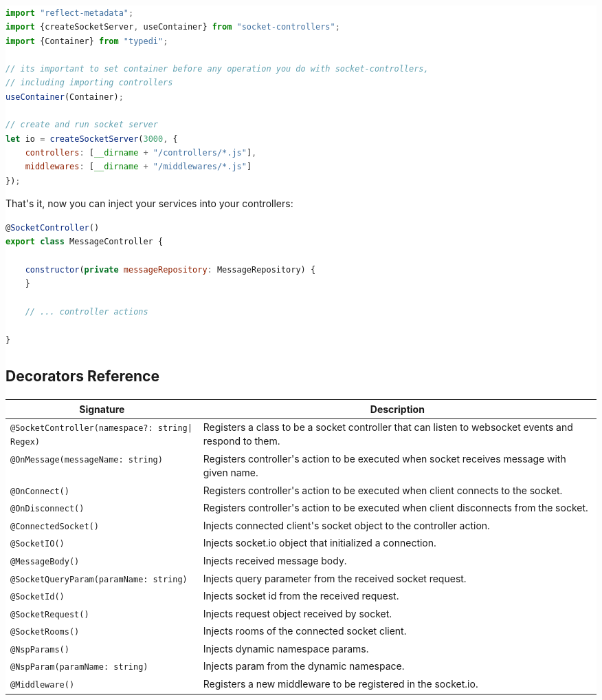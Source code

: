 ```javascript
import "reflect-metadata";
import {createSocketServer, useContainer} from "socket-controllers";
import {Container} from "typedi";

// its important to set container before any operation you do with socket-controllers,
// including importing controllers
useContainer(Container);

// create and run socket server
let io = createSocketServer(3000, {
    controllers: [__dirname + "/controllers/*.js"],
    middlewares: [__dirname + "/middlewares/*.js"]
});
```

That's it, now you can inject your services into your controllers:

```javascript
@SocketController()
export class MessageController {

    constructor(private messageRepository: MessageRepository) {
    }

    // ... controller actions

}
```

## Decorators Reference

| Signature                                           | Description                                                                                                                                                                                                                                                                 |
|-----------------------------------------------------|-----------------------------------------------------------------------------------------------------------------------------------------------------------------------------------------------------------------------------------------------------------------------------|
| `@SocketController(namespace?: string\|Regex)`       | Registers a class to be a socket controller that can listen to websocket events and respond to them.                                                                                                                                                                      |
| `@OnMessage(messageName: string)`                   | Registers controller's action to be executed when socket receives message with given name.                                                                                                                                                                                  |
| `@OnConnect()`                                      | Registers controller's action to be executed when client connects to the socket.                                                                                                                                                                                            |
| `@OnDisconnect()`                                   | Registers controller's action to be executed when client disconnects from the socket.                                                                                                                                                                                       |
| `@ConnectedSocket()`                                | Injects connected client's socket object to the controller action.                                                                                                                                                                                                          |
| `@SocketIO()`                                       | Injects socket.io object that initialized a connection.                                                                                                                                                                                                                     |
| `@MessageBody()`                                    | Injects received message body.                                                                                                                                                                                                                                              |
| `@SocketQueryParam(paramName: string)`              | Injects query parameter from the received socket request.                                                                                                                                                                                                                   |
| `@SocketId()`                                       | Injects socket id from the received request.                                                                                                                                                                                                                                |
| `@SocketRequest()`                                  | Injects request object received by socket.                                                                                                                                                                                                                                  |
| `@SocketRooms()`                                    | Injects rooms of the connected socket client.                                                                                                                                                                                                                               |
| `@NspParams()`                                      | Injects dynamic namespace params.                                                                                                                                                                                                                                           |
| `@NspParam(paramName: string)`                      | Injects param from the dynamic namespace.                                                                                                                                                                                                                                   |
| `@Middleware()`                                     | Registers a new middleware to be registered in the socket.io.                                                                                                                                                                                                               |

[1]: https://github.com/pleerock/class-transformer